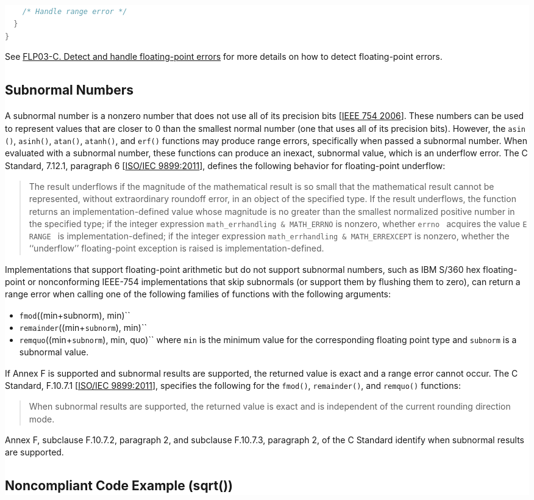 ```cpp
    /* Handle range error */
  }
}

```
See [FLP03-C. Detect and handle floating-point errors](https://wiki.sei.cmu.edu/confluence/display/c/FLP03-C.+Detect+and+handle+floating-point+errors) for more details on how to detect floating-point errors.

## Subnormal Numbers

A subnormal number is a nonzero number that does not use all of its precision bits \[[IEEE 754 2006](https://wiki.sei.cmu.edu/confluence/display/c/AA.+Bibliography#AA.Bibliography-IEEE7542006)\]. These numbers can be used to represent values that are closer to 0 than the smallest normal number (one that uses all of its precision bits). However, the `asin()`, `asinh()`, `atan()`, `atanh()`, and `erf()` functions may produce range errors, specifically when passed a subnormal number. When evaluated with a subnormal number, these functions can produce an inexact, subnormal value, which is an underflow error. The C Standard, 7.12.1, paragraph 6 \[[ISO/IEC 9899:2011](https://wiki.sei.cmu.edu/confluence/display/c/AA.+Bibliography#AA.Bibliography-ISO-IEC9899-2011)\], defines the following behavior for floating-point underflow:

> The result underflows if the magnitude of the mathematical result is so small that the mathematical result cannot be represented, without extraordinary roundoff error, in an object of the specified type. If the result underflows, the function returns an implementation-defined value whose magnitude is no greater than the smallest normalized positive number in the specified type; if the integer expression `math_errhandling & MATH_ERRNO` is nonzero, whether `errno ` acquires the value `ERANGE ` is implementation-defined; if the integer expression `math_errhandling & MATH_ERREXCEPT` is nonzero, whether the ‘‘underflow’’ floating-point exception is raised is implementation-defined.


Implementations that support floating-point arithmetic but do not support subnormal numbers, such as IBM S/360 hex floating-point or nonconforming IEEE-754 implementations that skip subnormals (or support them by flushing them to zero), can return a range error when calling one of the following families of functions with the following arguments:

* `fmod`((min+subnorm), min)``
* `remainder`((min+`subnorm`), min)``
* `remquo`((min+`subnorm`), min, quo)``
where `min` is the minimum value for the corresponding floating point type and `subnorm` is a subnormal value.

If Annex F is supported and subnormal results are supported, the returned value is exact and a range error cannot occur. The C Standard, F.10.7.1 \[[ISO/IEC 9899:2011](https://wiki.sei.cmu.edu/confluence/display/c/AA.+Bibliography#AA.Bibliography-ISO-IEC9899-2011)\], specifies the following for the `fmod()`, `remainder()`, and `remquo()` functions:

> When subnormal results are supported, the returned value is exact and is independent of the current rounding direction mode.


Annex F, subclause F.10.7.2, paragraph 2, and subclause F.10.7.3, paragraph 2, of the C Standard identify when subnormal results are supported.

## Noncompliant Code Example (sqrt())

